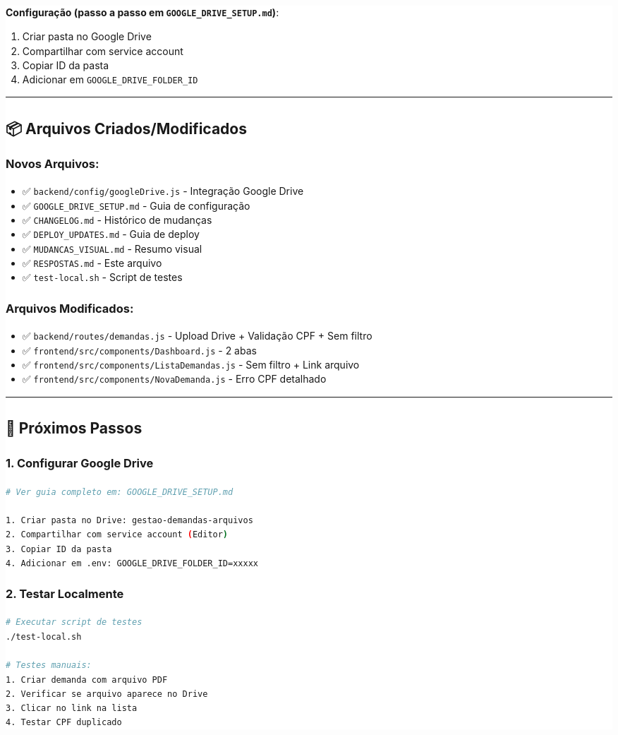 **Configuração (passo a passo em `GOOGLE_DRIVE_SETUP.md`)**:
1. Criar pasta no Google Drive
2. Compartilhar com service account
3. Copiar ID da pasta
4. Adicionar em `GOOGLE_DRIVE_FOLDER_ID`

---

## 📦 Arquivos Criados/Modificados

### Novos Arquivos:
- ✅ `backend/config/googleDrive.js` - Integração Google Drive
- ✅ `GOOGLE_DRIVE_SETUP.md` - Guia de configuração
- ✅ `CHANGELOG.md` - Histórico de mudanças
- ✅ `DEPLOY_UPDATES.md` - Guia de deploy
- ✅ `MUDANCAS_VISUAL.md` - Resumo visual
- ✅ `RESPOSTAS.md` - Este arquivo
- ✅ `test-local.sh` - Script de testes

### Arquivos Modificados:
- ✅ `backend/routes/demandas.js` - Upload Drive + Validação CPF + Sem filtro
- ✅ `frontend/src/components/Dashboard.js` - 2 abas
- ✅ `frontend/src/components/ListaDemandas.js` - Sem filtro + Link arquivo
- ✅ `frontend/src/components/NovaDemanda.js` - Erro CPF detalhado

---

## 🚀 Próximos Passos

### 1. Configurar Google Drive
```bash
# Ver guia completo em: GOOGLE_DRIVE_SETUP.md

1. Criar pasta no Drive: gestao-demandas-arquivos
2. Compartilhar com service account (Editor)
3. Copiar ID da pasta
4. Adicionar em .env: GOOGLE_DRIVE_FOLDER_ID=xxxxx
```

### 2. Testar Localmente
```bash
# Executar script de testes
./test-local.sh

# Testes manuais:
1. Criar demanda com arquivo PDF
2. Verificar se arquivo aparece no Drive
3. Clicar no link na lista
4. Testar CPF duplicado
```
